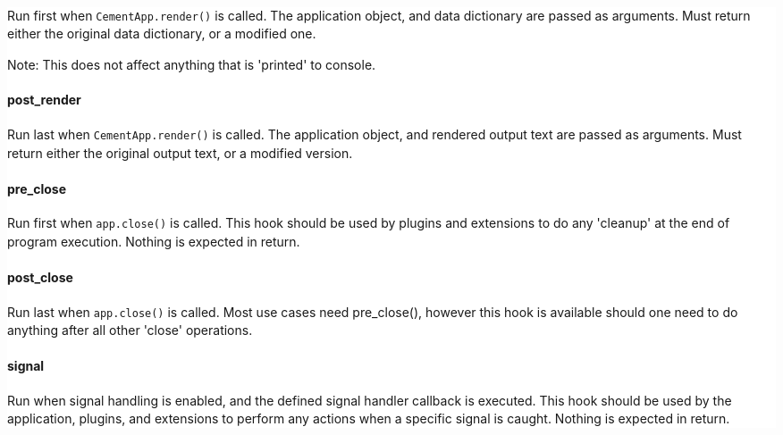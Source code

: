 Run first when `CementApp.render()` is called. The application object, and data dictionary are passed as arguments. Must return either the original data dictionary, or a modified one.

Note: This does not affect anything that is 'printed' to console.

#### post\_render

Run last when `CementApp.render()` is called. The application object, and rendered output text are passed as arguments. Must return either the original output text, or a modified version.

#### pre\_close

Run first when `app.close()` is called. This hook should be used by plugins and extensions to do any 'cleanup' at the end of program execution. Nothing is expected in return.

#### post\_close

Run last when `app.close()` is called. Most use cases need pre\_close\(\), however this hook is available should one need to do anything after all other 'close' operations.

#### signal

Run when signal handling is enabled, and the defined signal handler callback is executed. This hook should be used by the application, plugins, and extensions to perform any actions when a specific signal is caught. Nothing is expected in return.

